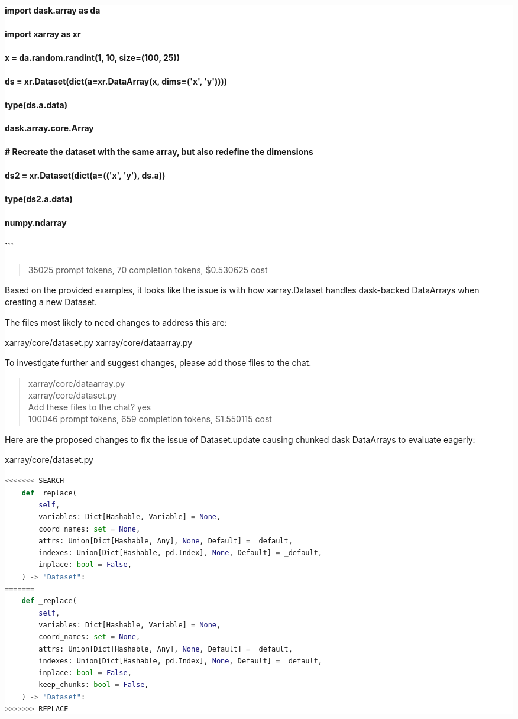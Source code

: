 #### import dask.array as da  
#### import xarray as xr  
#### x = da.random.randint(1, 10, size=(100, 25))  
#### ds = xr.Dataset(dict(a=xr.DataArray(x, dims=('x', 'y'))))  
#### type(ds.a.data)  
#### dask.array.core.Array  
####   
#### # Recreate the dataset with the same array, but also redefine the dimensions  
#### ds2 = xr.Dataset(dict(a=(('x', 'y'), ds.a))  
#### type(ds2.a.data)  
#### numpy.ndarray  
#### ```  
####   
####  
> 35025 prompt tokens, 70 completion tokens, $0.530625 cost  

Based on the provided examples, it looks like the issue is with how xarray.Dataset handles dask-backed DataArrays when creating a new Dataset.

The files most likely to need changes to address this are:

xarray/core/dataset.py
xarray/core/dataarray.py

To investigate further and suggest changes, please add those files to the chat.

> xarray/core/dataarray.py  
> xarray/core/dataset.py  
> Add these files to the chat? yes  
> 100046 prompt tokens, 659 completion tokens, $1.550115 cost  

Here are the proposed changes to fix the issue of Dataset.update causing chunked dask DataArrays to evaluate eagerly:

xarray/core/dataset.py
```python
<<<<<<< SEARCH
    def _replace(
        self,
        variables: Dict[Hashable, Variable] = None,
        coord_names: set = None,
        attrs: Union[Dict[Hashable, Any], None, Default] = _default,
        indexes: Union[Dict[Hashable, pd.Index], None, Default] = _default,
        inplace: bool = False,
    ) -> "Dataset":
=======
    def _replace(
        self,
        variables: Dict[Hashable, Variable] = None,
        coord_names: set = None,
        attrs: Union[Dict[Hashable, Any], None, Default] = _default,
        indexes: Union[Dict[Hashable, pd.Index], None, Default] = _default,
        inplace: bool = False,
        keep_chunks: bool = False,
    ) -> "Dataset":
>>>>>>> REPLACE
```
